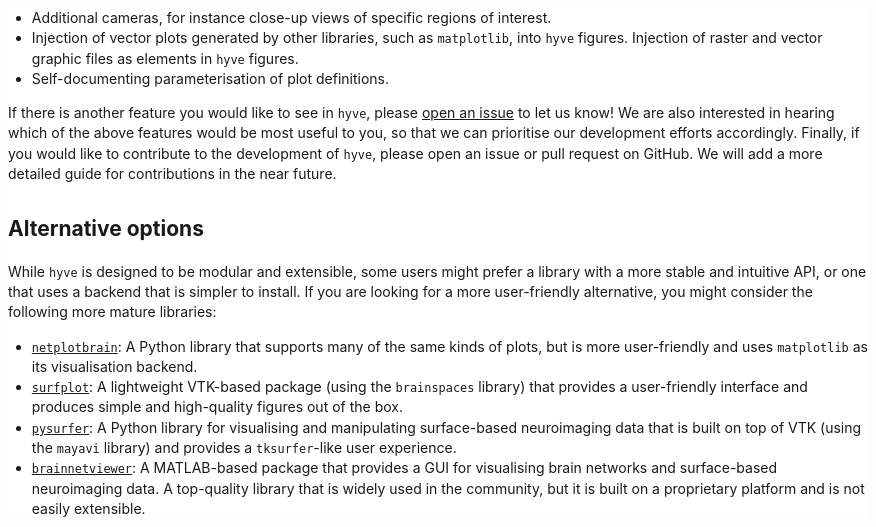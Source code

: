 - Additional cameras, for instance close-up views of specific regions of interest.
- Injection of vector plots generated by other libraries, such as ``matplotlib``, into ``hyve`` figures. Injection of raster and vector graphic files as elements in ``hyve`` figures.
- Self-documenting parameterisation of plot definitions.

If there is another feature you would like to see in ``hyve``, please [open an issue](https://github.com/hypercoil/hyve/issues/new/choose) to let us know! We are also interested in hearing which of the above features would be most useful to you, so that we can prioritise our development efforts accordingly. Finally, if you would like to contribute to the development of ``hyve``, please open an issue or pull request on GitHub. We will add a more detailed guide for contributions in the near future.

## Alternative options

While ``hyve`` is designed to be modular and extensible, some users might prefer a library with a more stable and intuitive API, or one that uses a backend that is simpler to install. If you are looking for a more user-friendly alternative, you might consider the following more mature libraries:

- [``netplotbrain``](https://github.com/wiheto/netplotbrain): A Python library that supports many of the same kinds of plots, but is more user-friendly and uses ``matplotlib`` as its visualisation backend.
- [``surfplot``](https://github.com/danjgale/surfplot): A lightweight VTK-based package (using the ``brainspaces`` library) that provides a user-friendly interface and produces simple and high-quality figures out of the box.
- [``pysurfer``](https://github.com/nipy/PySurfer): A Python library for visualising and manipulating surface-based neuroimaging data that is built on top of VTK (using the ``mayavi`` library) and provides a ``tksurfer``-like user experience.
- [``brainnetviewer``](https://www.nitrc.org/projects/bnv/): A MATLAB-based package that provides a GUI for visualising brain networks and surface-based neuroimaging data. A top-quality library that is widely used in the community, but it is built on a proprietary platform and is not easily extensible.
